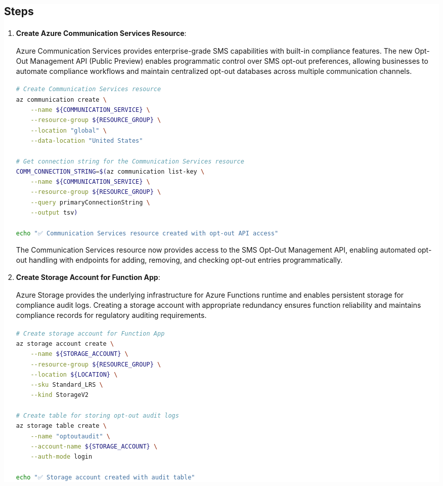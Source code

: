 ## Steps

1. **Create Azure Communication Services Resource**:

   Azure Communication Services provides enterprise-grade SMS capabilities with built-in compliance features. The new Opt-Out Management API (Public Preview) enables programmatic control over SMS opt-out preferences, allowing businesses to automate compliance workflows and maintain centralized opt-out databases across multiple communication channels.

   ```bash
   # Create Communication Services resource
   az communication create \
       --name ${COMMUNICATION_SERVICE} \
       --resource-group ${RESOURCE_GROUP} \
       --location "global" \
       --data-location "United States"
   
   # Get connection string for the Communication Services resource
   COMM_CONNECTION_STRING=$(az communication list-key \
       --name ${COMMUNICATION_SERVICE} \
       --resource-group ${RESOURCE_GROUP} \
       --query primaryConnectionString \
       --output tsv)
   
   echo "✅ Communication Services resource created with opt-out API access"
   ```

   The Communication Services resource now provides access to the SMS Opt-Out Management API, enabling automated opt-out handling with endpoints for adding, removing, and checking opt-out entries programmatically.

2. **Create Storage Account for Function App**:

   Azure Storage provides the underlying infrastructure for Azure Functions runtime and enables persistent storage for compliance audit logs. Creating a storage account with appropriate redundancy ensures function reliability and maintains compliance records for regulatory auditing requirements.

   ```bash
   # Create storage account for Function App
   az storage account create \
       --name ${STORAGE_ACCOUNT} \
       --resource-group ${RESOURCE_GROUP} \
       --location ${LOCATION} \
       --sku Standard_LRS \
       --kind StorageV2
   
   # Create table for storing opt-out audit logs
   az storage table create \
       --name "optoutaudit" \
       --account-name ${STORAGE_ACCOUNT} \
       --auth-mode login
   
   echo "✅ Storage account created with audit table"
   ```

